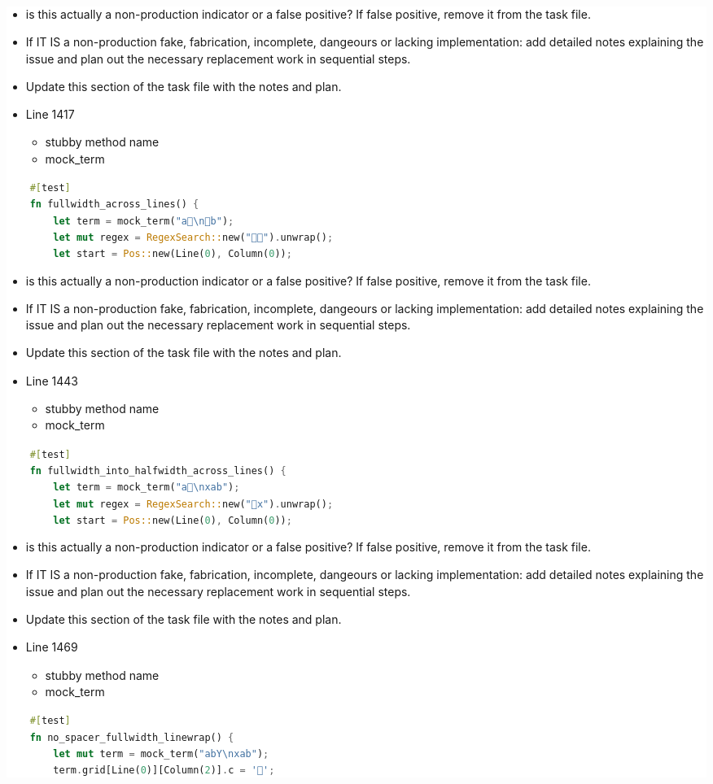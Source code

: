 - is this actually a non-production indicator or a false positive? If false positive, remove it from the task file.
- If IT IS a non-production fake, fabrication, incomplete, dangeours or lacking implementation: add detailed notes explaining the issue and plan out the necessary replacement work in sequential steps. 
- Update this section of the task file with the notes and plan.


- Line 1417
  - stubby method name
  - mock_term

```rust
    #[test]
    fn fullwidth_across_lines() {
        let term = mock_term("a🦇\n🦇b");
        let mut regex = RegexSearch::new("🦇🦇").unwrap();
        let start = Pos::new(Line(0), Column(0));
```

- is this actually a non-production indicator or a false positive? If false positive, remove it from the task file.
- If IT IS a non-production fake, fabrication, incomplete, dangeours or lacking implementation: add detailed notes explaining the issue and plan out the necessary replacement work in sequential steps. 
- Update this section of the task file with the notes and plan.


- Line 1443
  - stubby method name
  - mock_term

```rust
    #[test]
    fn fullwidth_into_halfwidth_across_lines() {
        let term = mock_term("a🦇\nxab");
        let mut regex = RegexSearch::new("🦇x").unwrap();
        let start = Pos::new(Line(0), Column(0));
```

- is this actually a non-production indicator or a false positive? If false positive, remove it from the task file.
- If IT IS a non-production fake, fabrication, incomplete, dangeours or lacking implementation: add detailed notes explaining the issue and plan out the necessary replacement work in sequential steps. 
- Update this section of the task file with the notes and plan.


- Line 1469
  - stubby method name
  - mock_term

```rust
    #[test]
    fn no_spacer_fullwidth_linewrap() {
        let mut term = mock_term("abY\nxab");
        term.grid[Line(0)][Column(2)].c = '🦇';

```
